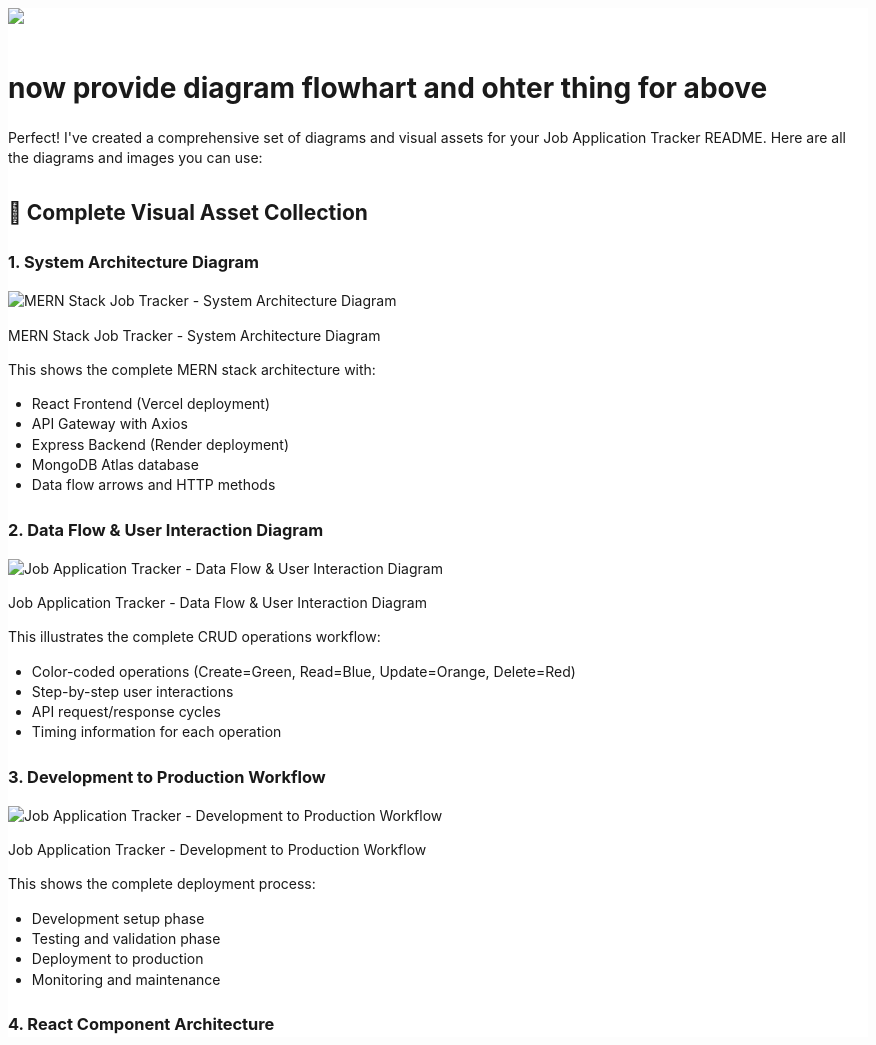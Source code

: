 <img src="https://r2cdn.perplexity.ai/pplx-full-logo-primary-dark%402x.png" style="height:64px;margin-right:32px"/>

# now provide diagram flowhart and ohter thing for above

Perfect! I've created a comprehensive set of diagrams and visual assets for your Job Application Tracker README. Here are all the diagrams and images you can use:

## 🎨 Complete Visual Asset Collection

### 1. **System Architecture Diagram**

![MERN Stack Job Tracker - System Architecture Diagram](https://ppl-ai-code-interpreter-files.s3.amazonaws.com/web/direct-files/6a434b1d11cc2b05e9dc319bb1bebc1d/42302100-d11a-4293-9a4f-40ad8e38a919/1cd6f33a.png)

MERN Stack Job Tracker - System Architecture Diagram

This shows the complete MERN stack architecture with:

- React Frontend (Vercel deployment)
- API Gateway with Axios
- Express Backend (Render deployment)
- MongoDB Atlas database
- Data flow arrows and HTTP methods


### 2. **Data Flow \& User Interaction Diagram**

![Job Application Tracker - Data Flow \& User Interaction Diagram](https://ppl-ai-code-interpreter-files.s3.amazonaws.com/web/direct-files/6a434b1d11cc2b05e9dc319bb1bebc1d/6680f0af-e785-47c8-95e5-42244826eef6/07047598.png)

Job Application Tracker - Data Flow \& User Interaction Diagram

This illustrates the complete CRUD operations workflow:

- Color-coded operations (Create=Green, Read=Blue, Update=Orange, Delete=Red)
- Step-by-step user interactions
- API request/response cycles
- Timing information for each operation


### 3. **Development to Production Workflow**

![Job Application Tracker - Development to Production Workflow](https://ppl-ai-code-interpreter-files.s3.amazonaws.com/web/direct-files/6a434b1d11cc2b05e9dc319bb1bebc1d/60d29322-0040-4de5-a3ee-e8b0570e16b7/7657d5d9.png)

Job Application Tracker - Development to Production Workflow

This shows the complete deployment process:

- Development setup phase
- Testing and validation phase
- Deployment to production
- Monitoring and maintenance


### 4. **React Component Architecture**
